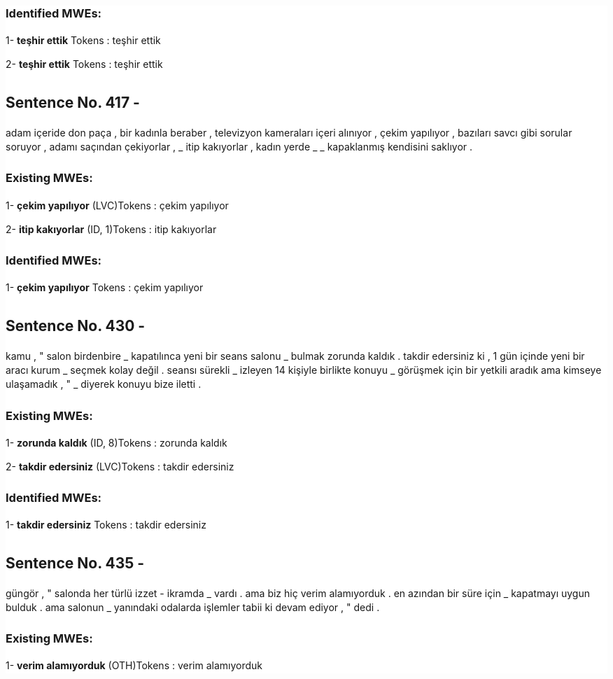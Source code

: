 ### Identified MWEs: 
1- **teşhir ettik** Tokens : 
teşhir
ettik

2- **teşhir ettik** Tokens : 
teşhir
ettik

## Sentence No. 417 - 
adam içeride don paça , bir kadınla beraber , televizyon kameraları içeri alınıyor , çekim yapılıyor , bazıları savcı gibi sorular soruyor , adamı saçından çekiyorlar , _ itip kakıyorlar , kadın yerde _ _ kapaklanmış kendisini saklıyor . 
### Existing MWEs: 
1- **çekim yapılıyor** (LVC)Tokens : 
çekim
yapılıyor

2- **itip kakıyorlar** (ID, 1)Tokens : 
itip
kakıyorlar

### Identified MWEs: 
1- **çekim yapılıyor** Tokens : 
çekim
yapılıyor

## Sentence No. 430 - 
kamu , " salon birdenbire _ kapatılınca yeni bir seans salonu _ bulmak zorunda kaldık . takdir edersiniz ki , 1 gün içinde yeni bir aracı kurum _ seçmek kolay değil . seansı sürekli _ izleyen 14 kişiyle birlikte konuyu _ görüşmek için bir yetkili aradık ama kimseye ulaşamadık , " _ diyerek konuyu bize iletti . 
### Existing MWEs: 
1- **zorunda kaldık** (ID, 8)Tokens : 
zorunda
kaldık

2- **takdir edersiniz** (LVC)Tokens : 
takdir
edersiniz

### Identified MWEs: 
1- **takdir edersiniz** Tokens : 
takdir
edersiniz

## Sentence No. 435 - 
güngör , " salonda her türlü izzet - ikramda _ vardı . ama biz hiç verim alamıyorduk . en azından bir süre için _ kapatmayı uygun bulduk . ama salonun _ yanındaki odalarda işlemler tabii ki devam ediyor , " dedi . 
### Existing MWEs: 
1- **verim alamıyorduk** (OTH)Tokens : 
verim
alamıyorduk
